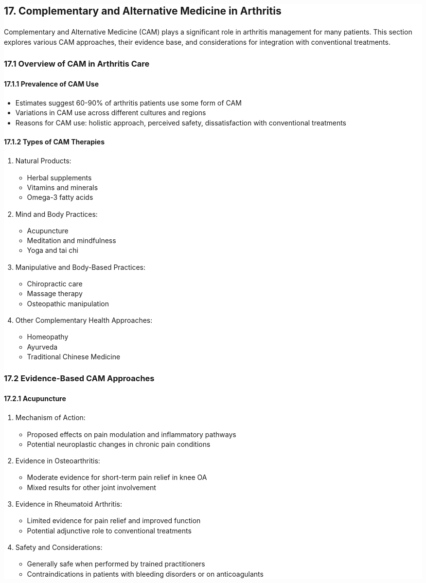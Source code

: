 ## 17. Complementary and Alternative Medicine in Arthritis

Complementary and Alternative Medicine (CAM) plays a significant role in arthritis management for many patients. This section explores various CAM approaches, their evidence base, and considerations for integration with conventional treatments.

### 17.1 Overview of CAM in Arthritis Care

#### 17.1.1 Prevalence of CAM Use

- Estimates suggest 60-90% of arthritis patients use some form of CAM
- Variations in CAM use across different cultures and regions
- Reasons for CAM use: holistic approach, perceived safety, dissatisfaction with conventional treatments

#### 17.1.2 Types of CAM Therapies

1. Natural Products:
   - Herbal supplements
   - Vitamins and minerals
   - Omega-3 fatty acids

2. Mind and Body Practices:
   - Acupuncture
   - Meditation and mindfulness
   - Yoga and tai chi

3. Manipulative and Body-Based Practices:
   - Chiropractic care
   - Massage therapy
   - Osteopathic manipulation

4. Other Complementary Health Approaches:
   - Homeopathy
   - Ayurveda
   - Traditional Chinese Medicine

### 17.2 Evidence-Based CAM Approaches

#### 17.2.1 Acupuncture

1. Mechanism of Action:
   - Proposed effects on pain modulation and inflammatory pathways
   - Potential neuroplastic changes in chronic pain conditions

2. Evidence in Osteoarthritis:
   - Moderate evidence for short-term pain relief in knee OA
   - Mixed results for other joint involvement

3. Evidence in Rheumatoid Arthritis:
   - Limited evidence for pain relief and improved function
   - Potential adjunctive role to conventional treatments

4. Safety and Considerations:
   - Generally safe when performed by trained practitioners
   - Contraindications in patients with bleeding disorders or on anticoagulants
